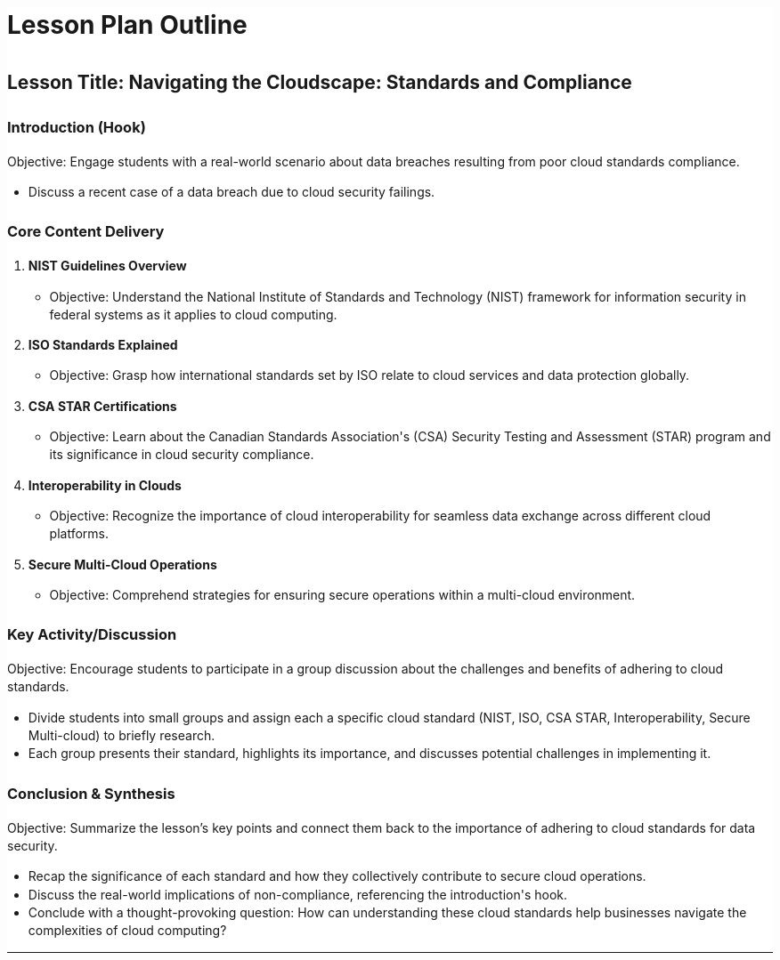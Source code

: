 # Lesson Plan Outline

## Lesson Title: **Navigating the Cloudscape: Standards and Compliance**

### Introduction (Hook)
Objective: Engage students with a real-world scenario about data breaches resulting from poor cloud standards compliance.

- Discuss a recent case of a data breach due to cloud security failings.
  
### Core Content Delivery
1. **NIST Guidelines Overview**
   - Objective: Understand the National Institute of Standards and Technology (NIST) framework for information security in federal systems as it applies to cloud computing.

2. **ISO Standards Explained**
   - Objective: Grasp how international standards set by ISO relate to cloud services and data protection globally.

3. **CSA STAR Certifications**
   - Objective: Learn about the Canadian Standards Association's (CSA) Security Testing and Assessment (STAR) program and its significance in cloud security compliance.

4. **Interoperability in Clouds**
   - Objective: Recognize the importance of cloud interoperability for seamless data exchange across different cloud platforms.

5. **Secure Multi-Cloud Operations**
   - Objective: Comprehend strategies for ensuring secure operations within a multi-cloud environment.

### Key Activity/Discussion
Objective: Encourage students to participate in a group discussion about the challenges and benefits of adhering to cloud standards.

- Divide students into small groups and assign each a specific cloud standard (NIST, ISO, CSA STAR, Interoperability, Secure Multi-cloud) to briefly research.
- Each group presents their standard, highlights its importance, and discusses potential challenges in implementing it.

### Conclusion & Synthesis
Objective: Summarize the lesson’s key points and connect them back to the importance of adhering to cloud standards for data security.

- Recap the significance of each standard and how they collectively contribute to secure cloud operations.
- Discuss the real-world implications of non-compliance, referencing the introduction's hook.
- Conclude with a thought-provoking question: How can understanding these cloud standards help businesses navigate the complexities of cloud computing?


---

